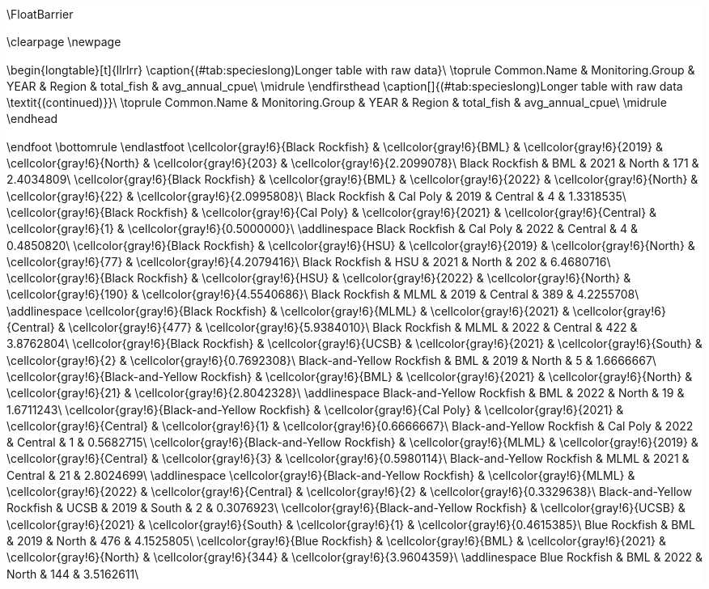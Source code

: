 \FloatBarrier

\clearpage
\newpage


\begin{longtable}[t]{llrlrr}
\caption{(\#tab:specieslong)Longer table with raw data}\\
\toprule
Common.Name & Monitoring.Group & YEAR & Region & total\_fish & avg\_annual\_cpue\\
\midrule
\endfirsthead
\caption[]{(\#tab:specieslong)Longer table with raw data \textit{(continued)}}\\
\toprule
Common.Name & Monitoring.Group & YEAR & Region & total\_fish & avg\_annual\_cpue\\
\midrule
\endhead

\endfoot
\bottomrule
\endlastfoot
\cellcolor{gray!6}{Black Rockfish} & \cellcolor{gray!6}{BML} & \cellcolor{gray!6}{2019} & \cellcolor{gray!6}{North} & \cellcolor{gray!6}{203} & \cellcolor{gray!6}{2.2099078}\\
Black Rockfish & BML & 2021 & North & 171 & 2.4034809\\
\cellcolor{gray!6}{Black Rockfish} & \cellcolor{gray!6}{BML} & \cellcolor{gray!6}{2022} & \cellcolor{gray!6}{North} & \cellcolor{gray!6}{22} & \cellcolor{gray!6}{2.0995808}\\
Black Rockfish & Cal Poly & 2019 & Central & 4 & 1.3318535\\
\cellcolor{gray!6}{Black Rockfish} & \cellcolor{gray!6}{Cal Poly} & \cellcolor{gray!6}{2021} & \cellcolor{gray!6}{Central} & \cellcolor{gray!6}{1} & \cellcolor{gray!6}{0.5000000}\\
\addlinespace
Black Rockfish & Cal Poly & 2022 & Central & 4 & 0.4850820\\
\cellcolor{gray!6}{Black Rockfish} & \cellcolor{gray!6}{HSU} & \cellcolor{gray!6}{2019} & \cellcolor{gray!6}{North} & \cellcolor{gray!6}{77} & \cellcolor{gray!6}{4.2079416}\\
Black Rockfish & HSU & 2021 & North & 202 & 6.4680716\\
\cellcolor{gray!6}{Black Rockfish} & \cellcolor{gray!6}{HSU} & \cellcolor{gray!6}{2022} & \cellcolor{gray!6}{North} & \cellcolor{gray!6}{190} & \cellcolor{gray!6}{4.5540686}\\
Black Rockfish & MLML & 2019 & Central & 389 & 4.2255708\\
\addlinespace
\cellcolor{gray!6}{Black Rockfish} & \cellcolor{gray!6}{MLML} & \cellcolor{gray!6}{2021} & \cellcolor{gray!6}{Central} & \cellcolor{gray!6}{477} & \cellcolor{gray!6}{5.9384010}\\
Black Rockfish & MLML & 2022 & Central & 422 & 3.8762804\\
\cellcolor{gray!6}{Black Rockfish} & \cellcolor{gray!6}{UCSB} & \cellcolor{gray!6}{2021} & \cellcolor{gray!6}{South} & \cellcolor{gray!6}{2} & \cellcolor{gray!6}{0.7692308}\\
Black-and-Yellow Rockfish & BML & 2019 & North & 5 & 1.6666667\\
\cellcolor{gray!6}{Black-and-Yellow Rockfish} & \cellcolor{gray!6}{BML} & \cellcolor{gray!6}{2021} & \cellcolor{gray!6}{North} & \cellcolor{gray!6}{21} & \cellcolor{gray!6}{2.8042328}\\
\addlinespace
Black-and-Yellow Rockfish & BML & 2022 & North & 19 & 1.6711243\\
\cellcolor{gray!6}{Black-and-Yellow Rockfish} & \cellcolor{gray!6}{Cal Poly} & \cellcolor{gray!6}{2021} & \cellcolor{gray!6}{Central} & \cellcolor{gray!6}{1} & \cellcolor{gray!6}{0.6666667}\\
Black-and-Yellow Rockfish & Cal Poly & 2022 & Central & 1 & 0.5682715\\
\cellcolor{gray!6}{Black-and-Yellow Rockfish} & \cellcolor{gray!6}{MLML} & \cellcolor{gray!6}{2019} & \cellcolor{gray!6}{Central} & \cellcolor{gray!6}{3} & \cellcolor{gray!6}{0.5980114}\\
Black-and-Yellow Rockfish & MLML & 2021 & Central & 21 & 2.8024699\\
\addlinespace
\cellcolor{gray!6}{Black-and-Yellow Rockfish} & \cellcolor{gray!6}{MLML} & \cellcolor{gray!6}{2022} & \cellcolor{gray!6}{Central} & \cellcolor{gray!6}{2} & \cellcolor{gray!6}{0.3329638}\\
Black-and-Yellow Rockfish & UCSB & 2019 & South & 2 & 0.3076923\\
\cellcolor{gray!6}{Black-and-Yellow Rockfish} & \cellcolor{gray!6}{UCSB} & \cellcolor{gray!6}{2021} & \cellcolor{gray!6}{South} & \cellcolor{gray!6}{1} & \cellcolor{gray!6}{0.4615385}\\
Blue Rockfish & BML & 2019 & North & 476 & 4.1525805\\
\cellcolor{gray!6}{Blue Rockfish} & \cellcolor{gray!6}{BML} & \cellcolor{gray!6}{2021} & \cellcolor{gray!6}{North} & \cellcolor{gray!6}{344} & \cellcolor{gray!6}{3.9604359}\\
\addlinespace
Blue Rockfish & BML & 2022 & North & 144 & 3.5162611\\